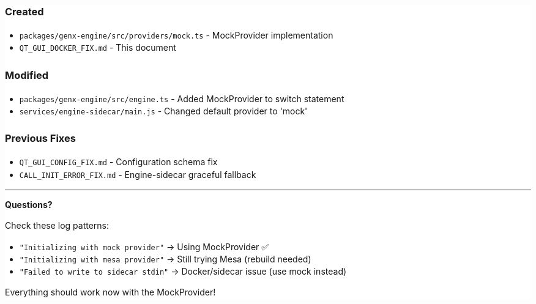 ### Created
- `packages/genx-engine/src/providers/mock.ts` - MockProvider implementation
- `QT_GUI_DOCKER_FIX.md` - This document

### Modified
- `packages/genx-engine/src/engine.ts` - Added MockProvider to switch statement
- `services/engine-sidecar/main.js` - Changed default provider to 'mock'

### Previous Fixes
- `QT_GUI_CONFIG_FIX.md` - Configuration schema fix
- `CALL_INIT_ERROR_FIX.md` - Engine-sidecar graceful fallback

---

**Questions?**

Check these log patterns:
- `"Initializing with mock provider"` → Using MockProvider ✅
- `"Initializing with mesa provider"` → Still trying Mesa (rebuild needed)
- `"Failed to write to sidecar stdin"` → Docker/sidecar issue (use mock instead)

Everything should work now with the MockProvider!
